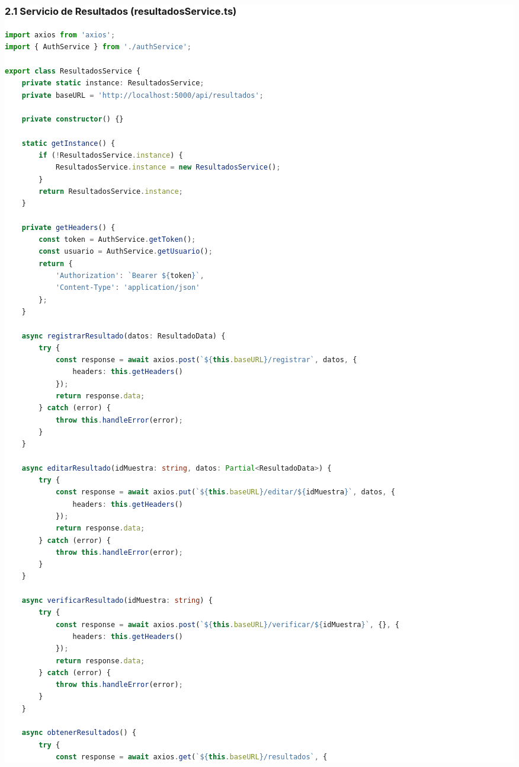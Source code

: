 ### 2.1 Servicio de Resultados (resultadosService.ts)
```typescript
import axios from 'axios';
import { AuthService } from './authService';

export class ResultadosService {
    private static instance: ResultadosService;
    private baseURL = 'http://localhost:5000/api/resultados';

    private constructor() {}

    static getInstance() {
        if (!ResultadosService.instance) {
            ResultadosService.instance = new ResultadosService();
        }
        return ResultadosService.instance;
    }

    private getHeaders() {
        const token = AuthService.getToken();
        const usuario = AuthService.getUsuario();
        return {
            'Authorization': `Bearer ${token}`,
            'Content-Type': 'application/json'
        };
    }

    async registrarResultado(datos: ResultadoData) {
        try {
            const response = await axios.post(`${this.baseURL}/registrar`, datos, {
                headers: this.getHeaders()
            });
            return response.data;
        } catch (error) {
            throw this.handleError(error);
        }
    }

    async editarResultado(idMuestra: string, datos: Partial<ResultadoData>) {
        try {
            const response = await axios.put(`${this.baseURL}/editar/${idMuestra}`, datos, {
                headers: this.getHeaders()
            });
            return response.data;
        } catch (error) {
            throw this.handleError(error);
        }
    }

    async verificarResultado(idMuestra: string) {
        try {
            const response = await axios.post(`${this.baseURL}/verificar/${idMuestra}`, {}, {
                headers: this.getHeaders()
            });
            return response.data;
        } catch (error) {
            throw this.handleError(error);
        }
    }

    async obtenerResultados() {
        try {
            const response = await axios.get(`${this.baseURL}/resultados`, {
```